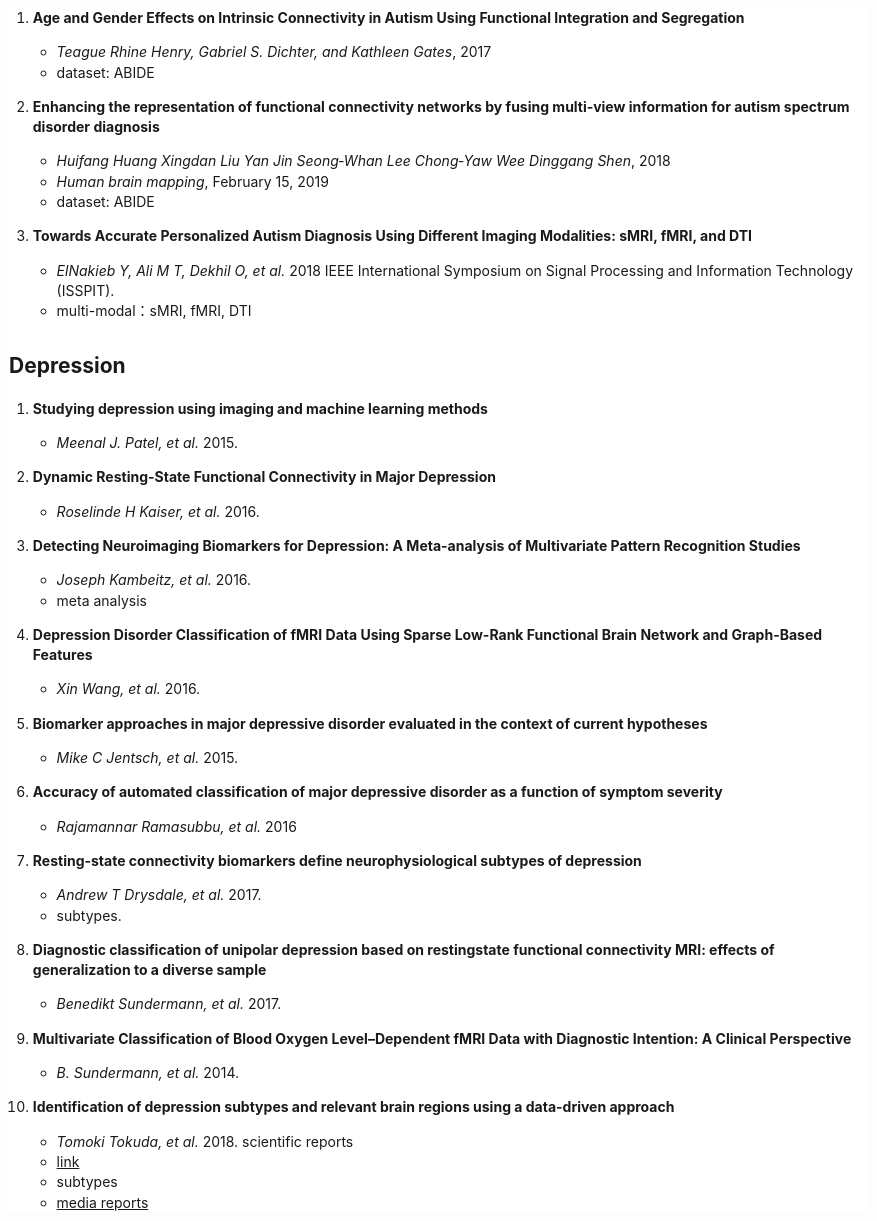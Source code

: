 1. **Age and Gender Effects on Intrinsic Connectivity in Autism Using Functional Integration and Segregation**
   - *Teague Rhine Henry, Gabriel S. Dichter, and Kathleen Gates*, 2017
   - dataset: ABIDE
   
1. **Enhancing the representation of functional connectivity networks by fusing multi‐view information for autism spectrum disorder diagnosis**
   - *Huifang Huang  Xingdan Liu  Yan Jin  Seong‐Whan Lee  Chong‐Yaw Wee  Dinggang Shen*, 2018
   - *Human brain mapping*, February 15, 2019
   - dataset: ABIDE
   
1. **Towards Accurate Personalized Autism Diagnosis Using Different Imaging Modalities: sMRI, fMRI, and DTI**
   - *ElNakieb Y, Ali M T, Dekhil O, et al.*  2018 IEEE International Symposium on Signal Processing and Information Technology (ISSPIT).
   - multi-modal：sMRI, fMRI, DTI



## Depression
1. **Studying depression using imaging and machine learning methods**
   - *Meenal J. Patel, et al.* 2015.

1. **Dynamic Resting-State Functional Connectivity in Major Depression**
   - *Roselinde H Kaiser, et al.* 2016.
   
1. **Detecting Neuroimaging Biomarkers for Depression: A Meta-analysis of Multivariate Pattern Recognition Studies**
   - *Joseph Kambeitz, et al.* 2016.
   - meta analysis
   
1. **Depression Disorder Classification of fMRI Data Using Sparse Low-Rank Functional Brain Network and Graph-Based Features**
   - *Xin Wang, et al.* 2016.
   
1. **Biomarker approaches in major depressive disorder evaluated in the context of current hypotheses**
   - *Mike C Jentsch, et al.* 2015.
   
1. **Accuracy of automated classification of major depressive disorder as a function of symptom severity**
   - *Rajamannar Ramasubbu, et al.* 2016
   
1. **Resting-state connectivity biomarkers define neurophysiological subtypes of depression**
   - *Andrew T Drysdale, et al.* 2017.
   - subtypes.
   
1. **Diagnostic classification of unipolar depression based on restingstate functional connectivity MRI: effects of generalization to a diverse sample**
   - *Benedikt Sundermann, et al.*  2017.
   
1. **Multivariate Classification of Blood Oxygen Level–Dependent fMRI Data with Diagnostic Intention: A Clinical Perspective**
   - *B. Sundermann, et al.* 2014. 
   
1. **Identification of depression subtypes and relevant brain regions using a data-driven approach**
   - *Tomoki Tokuda, et al.* 2018. scientific reports
   - [link](https://www.nature.com/articles/s41598-018-32521-z)
   - subtypes
   - [media reports](https://www.medicalnewstoday.com/articles/323559.php)
   